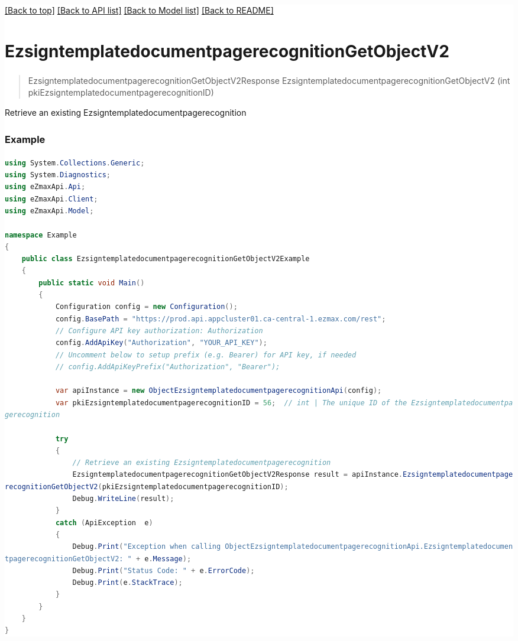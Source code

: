[[Back to top]](#) [[Back to API list]](../README.md#documentation-for-api-endpoints) [[Back to Model list]](../README.md#documentation-for-models) [[Back to README]](../README.md)

<a id="ezsigntemplatedocumentpagerecognitiongetobjectv2"></a>
# **EzsigntemplatedocumentpagerecognitionGetObjectV2**
> EzsigntemplatedocumentpagerecognitionGetObjectV2Response EzsigntemplatedocumentpagerecognitionGetObjectV2 (int pkiEzsigntemplatedocumentpagerecognitionID)

Retrieve an existing Ezsigntemplatedocumentpagerecognition

### Example
```csharp
using System.Collections.Generic;
using System.Diagnostics;
using eZmaxApi.Api;
using eZmaxApi.Client;
using eZmaxApi.Model;

namespace Example
{
    public class EzsigntemplatedocumentpagerecognitionGetObjectV2Example
    {
        public static void Main()
        {
            Configuration config = new Configuration();
            config.BasePath = "https://prod.api.appcluster01.ca-central-1.ezmax.com/rest";
            // Configure API key authorization: Authorization
            config.AddApiKey("Authorization", "YOUR_API_KEY");
            // Uncomment below to setup prefix (e.g. Bearer) for API key, if needed
            // config.AddApiKeyPrefix("Authorization", "Bearer");

            var apiInstance = new ObjectEzsigntemplatedocumentpagerecognitionApi(config);
            var pkiEzsigntemplatedocumentpagerecognitionID = 56;  // int | The unique ID of the Ezsigntemplatedocumentpagerecognition

            try
            {
                // Retrieve an existing Ezsigntemplatedocumentpagerecognition
                EzsigntemplatedocumentpagerecognitionGetObjectV2Response result = apiInstance.EzsigntemplatedocumentpagerecognitionGetObjectV2(pkiEzsigntemplatedocumentpagerecognitionID);
                Debug.WriteLine(result);
            }
            catch (ApiException  e)
            {
                Debug.Print("Exception when calling ObjectEzsigntemplatedocumentpagerecognitionApi.EzsigntemplatedocumentpagerecognitionGetObjectV2: " + e.Message);
                Debug.Print("Status Code: " + e.ErrorCode);
                Debug.Print(e.StackTrace);
            }
        }
    }
}
```
